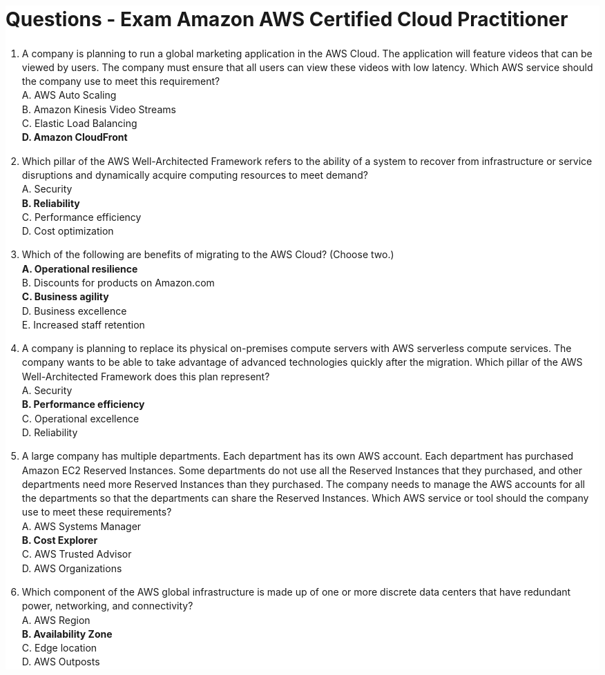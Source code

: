 # Questions - Exam Amazon AWS Certified Cloud Practitioner
1. A company is planning to run a global marketing application in the AWS Cloud. The application will feature videos that can be viewed by users. The company must ensure that all users can view these videos with low latency.
Which AWS service should the company use to meet this requirement? <br>
A. AWS Auto Scaling <br>
B. Amazon Kinesis Video Streams <br>
C. Elastic Load Balancing <br>
**D. Amazon CloudFront** <br>

2. Which pillar of the AWS Well-Architected Framework refers to the ability of a system to recover from infrastructure or service disruptions and dynamically acquire computing resources to meet demand? <br>
A. Security <br>
**B. Reliability** <br>
C. Performance efficiency <br>
D. Cost optimization <br>

3. Which of the following are benefits of migrating to the AWS Cloud? (Choose two.) <br>
**A. Operational resilience** <br>
B. Discounts for products on Amazon.com <br>
**C. Business agility** <br>
D. Business excellence <br>
E. Increased staff retention <br>

4. A company is planning to replace its physical on-premises compute servers with AWS serverless compute services. The company wants to be able to take advantage of advanced technologies quickly after the migration.
Which pillar of the AWS Well-Architected Framework does this plan represent? <br>
A. Security <br>
**B. Performance efficiency** <br>
C. Operational excellence <br>
D. Reliability <br>

5. A large company has multiple departments. Each department has its own AWS account. Each department has purchased Amazon EC2 Reserved Instances. Some departments do not use all the Reserved Instances that they purchased, and other departments need more Reserved Instances than they purchased. The company needs to manage the AWS accounts for all the departments so that the departments can share the Reserved Instances.
Which AWS service or tool should the company use to meet these requirements? <br>
A. AWS Systems Manager <br>
**B. Cost Explorer** <br>
C. AWS Trusted Advisor <br>
D. AWS Organizations <br>

6. Which component of the AWS global infrastructure is made up of one or more discrete data centers that have redundant power, networking, and connectivity? <br>
A. AWS Region <br>
**B. Availability Zone** <br>
C. Edge location <br>
D. AWS Outposts <br>
